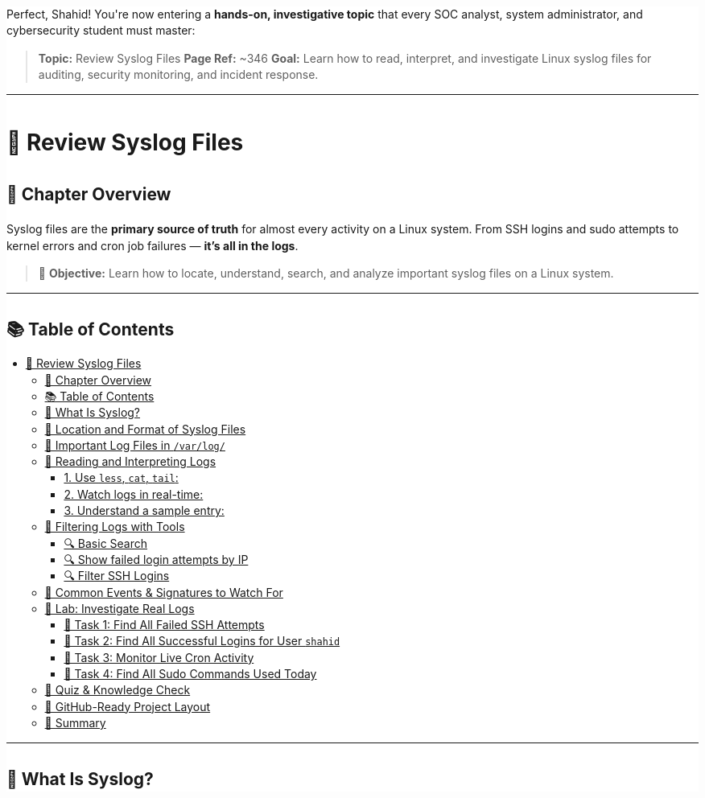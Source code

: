 Perfect, Shahid! You're now entering a **hands-on, investigative topic** that every SOC analyst, system administrator, and cybersecurity student must master:

> **Topic:** Review Syslog Files
> **Page Ref:** \~346
> **Goal:** Learn how to read, interpret, and investigate Linux syslog files for auditing, security monitoring, and incident response.

---

# 📘 Review Syslog Files

## 📌 Chapter Overview

Syslog files are the **primary source of truth** for almost every activity on a Linux system. From SSH logins and sudo attempts to kernel errors and cron job failures — **it’s all in the logs**.

> 🎯 **Objective:** Learn how to locate, understand, search, and analyze important syslog files on a Linux system.

---

## 📚 Table of Contents

- [📘 Review Syslog Files](#-review-syslog-files)
  - [📌 Chapter Overview](#-chapter-overview)
  - [📚 Table of Contents](#-table-of-contents)
  - [🧩 What Is Syslog?](#-what-is-syslog)
  - [📁 Location and Format of Syslog Files](#-location-and-format-of-syslog-files)
  - [📁 Important Log Files in `/var/log/`](#-important-log-files-in-varlog)
  - [👀 Reading and Interpreting Logs](#-reading-and-interpreting-logs)
    - [1. Use `less`, `cat`, `tail`:](#1-use-less-cat-tail)
    - [2. Watch logs in real-time:](#2-watch-logs-in-real-time)
    - [3. Understand a sample entry:](#3-understand-a-sample-entry)
  - [🔎 Filtering Logs with Tools](#-filtering-logs-with-tools)
    - [🔍 Basic Search](#-basic-search)
    - [🔍 Show failed login attempts by IP](#-show-failed-login-attempts-by-ip)
    - [🔍 Filter SSH Logins](#-filter-ssh-logins)
  - [🚨 Common Events \& Signatures to Watch For](#-common-events--signatures-to-watch-for)
  - [🧪 Lab: Investigate Real Logs](#-lab-investigate-real-logs)
    - [🔬 Task 1: Find All Failed SSH Attempts](#-task-1-find-all-failed-ssh-attempts)
    - [🔬 Task 2: Find All Successful Logins for User `shahid`](#-task-2-find-all-successful-logins-for-user-shahid)
    - [🔬 Task 3: Monitor Live Cron Activity](#-task-3-monitor-live-cron-activity)
    - [🔬 Task 4: Find All Sudo Commands Used Today](#-task-4-find-all-sudo-commands-used-today)
  - [🧠 Quiz \& Knowledge Check](#-quiz--knowledge-check)
  - [📁 GitHub-Ready Project Layout](#-github-ready-project-layout)
  - [🎯 Summary](#-summary)

---

## 🧩 What Is Syslog?
